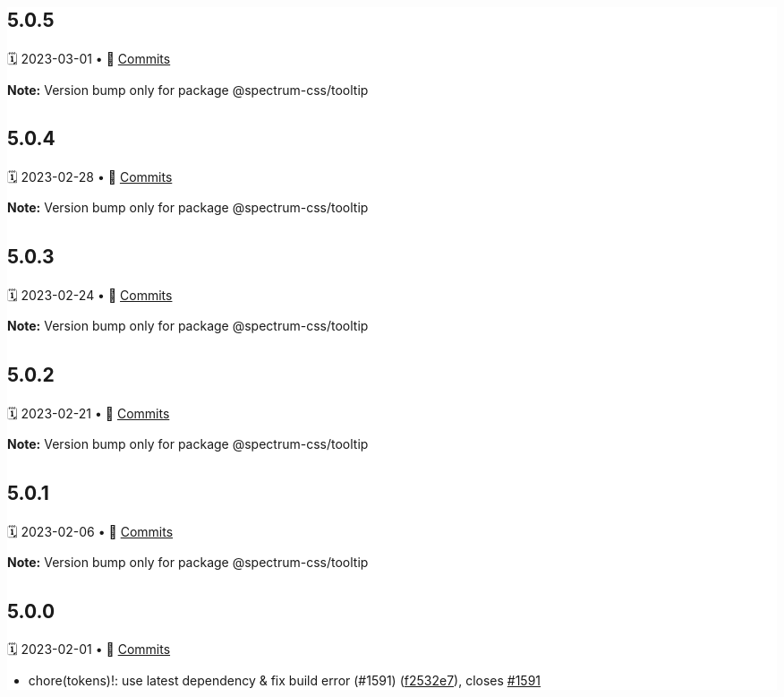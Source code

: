 <a name="5.0.5"></a>

## 5.0.5

🗓 2023-03-01 • 📝 [Commits](https://github.com/adobe/spectrum-css/compare/@spectrum-css/tooltip@5.0.4...@spectrum-css/tooltip@5.0.5)

**Note:** Version bump only for package @spectrum-css/tooltip

<a name="5.0.4"></a>

## 5.0.4

🗓 2023-02-28 • 📝 [Commits](https://github.com/adobe/spectrum-css/compare/@spectrum-css/tooltip@5.0.3...@spectrum-css/tooltip@5.0.4)

**Note:** Version bump only for package @spectrum-css/tooltip

<a name="5.0.3"></a>

## 5.0.3

🗓 2023-02-24 • 📝 [Commits](https://github.com/adobe/spectrum-css/compare/@spectrum-css/tooltip@5.0.2...@spectrum-css/tooltip@5.0.3)

**Note:** Version bump only for package @spectrum-css/tooltip

<a name="5.0.2"></a>

## 5.0.2

🗓 2023-02-21 • 📝 [Commits](https://github.com/adobe/spectrum-css/compare/@spectrum-css/tooltip@5.0.1...@spectrum-css/tooltip@5.0.2)

**Note:** Version bump only for package @spectrum-css/tooltip

<a name="5.0.1"></a>

## 5.0.1

🗓 2023-02-06 • 📝 [Commits](https://github.com/adobe/spectrum-css/compare/@spectrum-css/tooltip@5.0.0...@spectrum-css/tooltip@5.0.1)

**Note:** Version bump only for package @spectrum-css/tooltip

<a name="5.0.0"></a>

## 5.0.0

🗓 2023-02-01 • 📝 [Commits](https://github.com/adobe/spectrum-css/compare/@spectrum-css/tooltip@4.0.10...@spectrum-css/tooltip@5.0.0)

- chore(tokens)!: use latest dependency & fix build error (#1591) ([f2532e7](https://github.com/adobe/spectrum-css/commit/f2532e7)), closes [#1591](https://github.com/adobe/spectrum-css/issues/1591)
